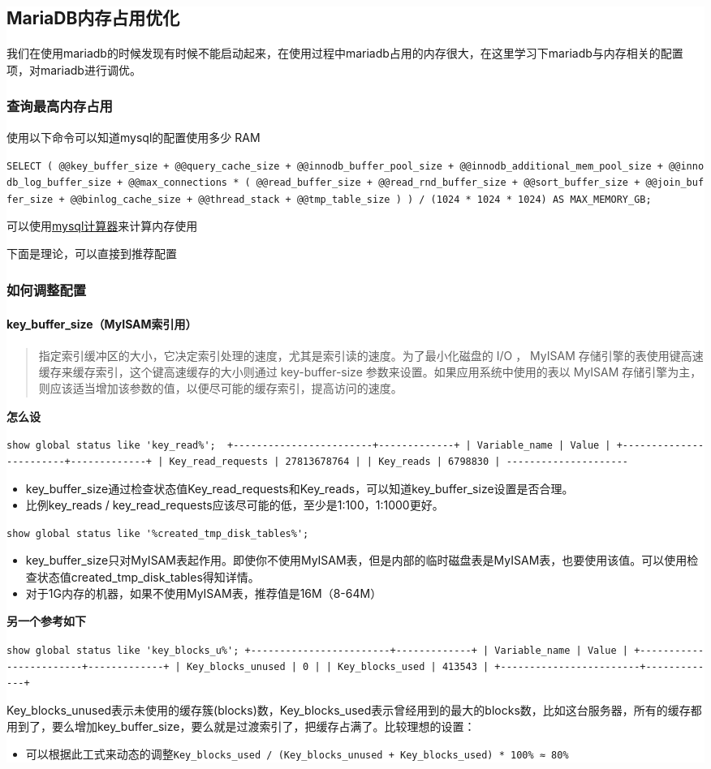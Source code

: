 ## MariaDB内存占用优化

我们在使用mariadb的时候发现有时候不能启动起来，在使用过程中mariadb占用的内存很大，在这里学习下mariadb与内存相关的配置项，对mariadb进行调优。

### 查询最高内存占用

使用以下命令可以知道mysql的配置使用多少 RAM

```shell
SELECT ( @@key_buffer_size + @@query_cache_size + @@innodb_buffer_pool_size + @@innodb_additional_mem_pool_size + @@innodb_log_buffer_size + @@max_connections * ( @@read_buffer_size + @@read_rnd_buffer_size + @@sort_buffer_size + @@join_buffer_size + @@binlog_cache_size + @@thread_stack + @@tmp_table_size ) ) / (1024 * 1024 * 1024) AS MAX_MEMORY_GB; 
```

可以使用[mysql计算器](http://www.mysqlcalculator.com/)来计算内存使用

下面是理论，可以直接到推荐配置

### 如何调整配置

#### **key_buffer_size（MyISAM索引用）**

> 指定索引缓冲区的大小，它决定索引处理的速度，尤其是索引读的速度。为了最小化磁盘的 I/O ， MyISAM   存储引擎的表使用键高速缓存来缓存索引，这个键高速缓存的大小则通过 key-buffer-size 参数来设置。如果应用系统中使用的表以   MyISAM 存储引擎为主，则应该适当增加该参数的值，以便尽可能的缓存索引，提高访问的速度。

**怎么设**` `

```
show global status like 'key_read%';  +------------------------+-------------+ | Variable_name | Value | +------------------------+-------------+ | Key_read_requests | 27813678764 | | Key_reads | 6798830 | ---------------------  
```

- key_buffer_size通过检查状态值Key_read_requests和Key_reads，可以知道key_buffer_size设置是否合理。
- 比例key_reads / key_read_requests应该尽可能的低，至少是1:100，1:1000更好。 

```
show global status like '%created_tmp_disk_tables%';  
```

- key_buffer_size只对MyISAM表起作用。即使你不使用MyISAM表，但是内部的临时磁盘表是MyISAM表，也要使用该值。可以使用检查状态值created_tmp_disk_tables得知详情。
- 对于1G内存的机器，如果不使用MyISAM表，推荐值是16M（8-64M）

**另一个参考如下**

```
show global status like 'key_blocks_u%'; +------------------------+-------------+ | Variable_name | Value | +------------------------+-------------+ | Key_blocks_unused | 0 | | Key_blocks_used | 413543 | +------------------------+-------------+ 
```

Key_blocks_unused表示未使用的缓存簇(blocks)数，Key_blocks_used表示曾经用到的最大的blocks数，比如这台服务器，所有的缓存都用到了，要么增加key_buffer_size，要么就是过渡索引了，把缓存占满了。比较理想的设置：

- 可以根据此工式来动态的调整`Key_blocks_used / (Key_blocks_unused + Key_blocks_used) * 100% ≈ 80%`
